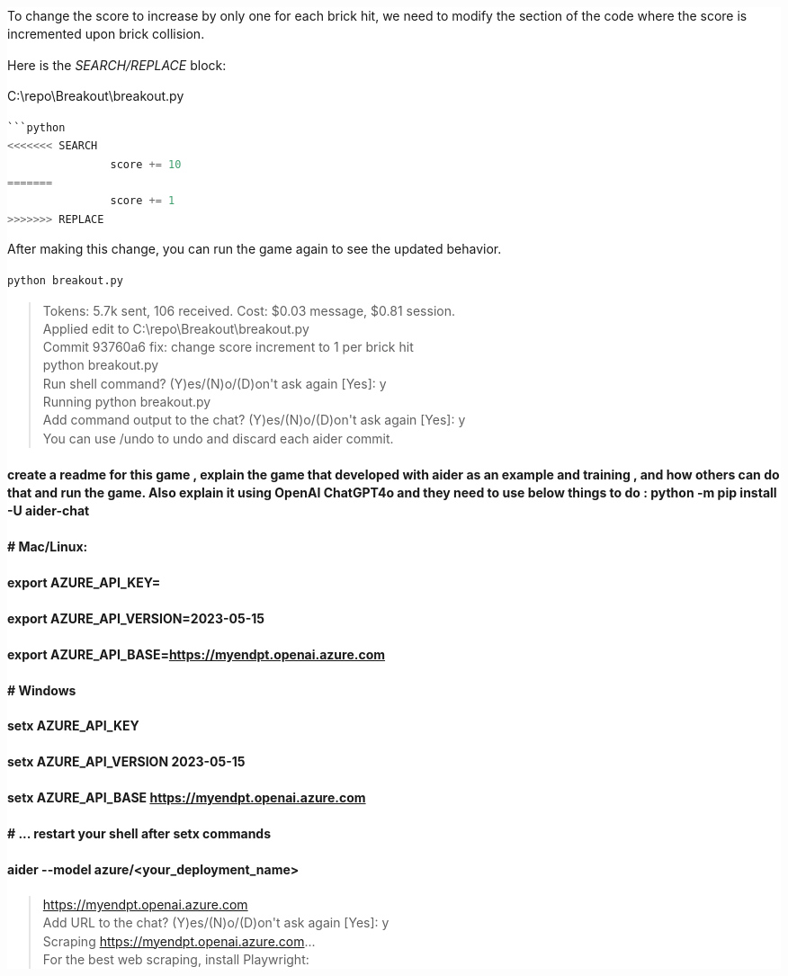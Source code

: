 To change the score to increase by only one for each brick hit, we need to modify the section of the code where the score is incremented upon brick collision.

Here is the *SEARCH/REPLACE* block:

C:\repo\Breakout\breakout.py
```python
```python
<<<<<<< SEARCH
                score += 10
=======
                score += 1
>>>>>>> REPLACE
```

After making this change, you can run the game again to see the updated behavior.

```bash
python breakout.py
```

> Tokens: 5.7k sent, 106 received. Cost: $0.03 message, $0.81 session.  
> Applied edit to C:\repo\Breakout\breakout.py  
> Commit 93760a6 fix: change score increment to 1 per brick hit  
> python breakout.py  
> Run shell command? (Y)es/(N)o/(D)on't ask again [Yes]: y  
> Running python breakout.py  
> Add command output to the chat? (Y)es/(N)o/(D)on't ask again [Yes]: y  
> You can use /undo to undo and discard each aider commit.  

#### create a readme for this game , explain the game that developed with aider as an example and training , and how others can do that and run the game. Also explain it using OpenAI ChatGPT4o and they need to use below things to do : python -m pip install -U aider-chat  
####   
#### # Mac/Linux:                                             
#### export AZURE_API_KEY=<key>  
#### export AZURE_API_VERSION=2023-05-15  
#### export AZURE_API_BASE=https://myendpt.openai.azure.com  
####   
#### # Windows  
#### setx AZURE_API_KEY <key>  
#### setx AZURE_API_VERSION 2023-05-15  
#### setx AZURE_API_BASE https://myendpt.openai.azure.com  
#### # ... restart your shell after setx commands  
####   
#### aider --model azure/<your_deployment_name>  
> https://myendpt.openai.azure.com  
> Add URL to the chat? (Y)es/(N)o/(D)on't ask again [Yes]: y  
> Scraping https://myendpt.openai.azure.com...  
> For the best web scraping, install Playwright:

